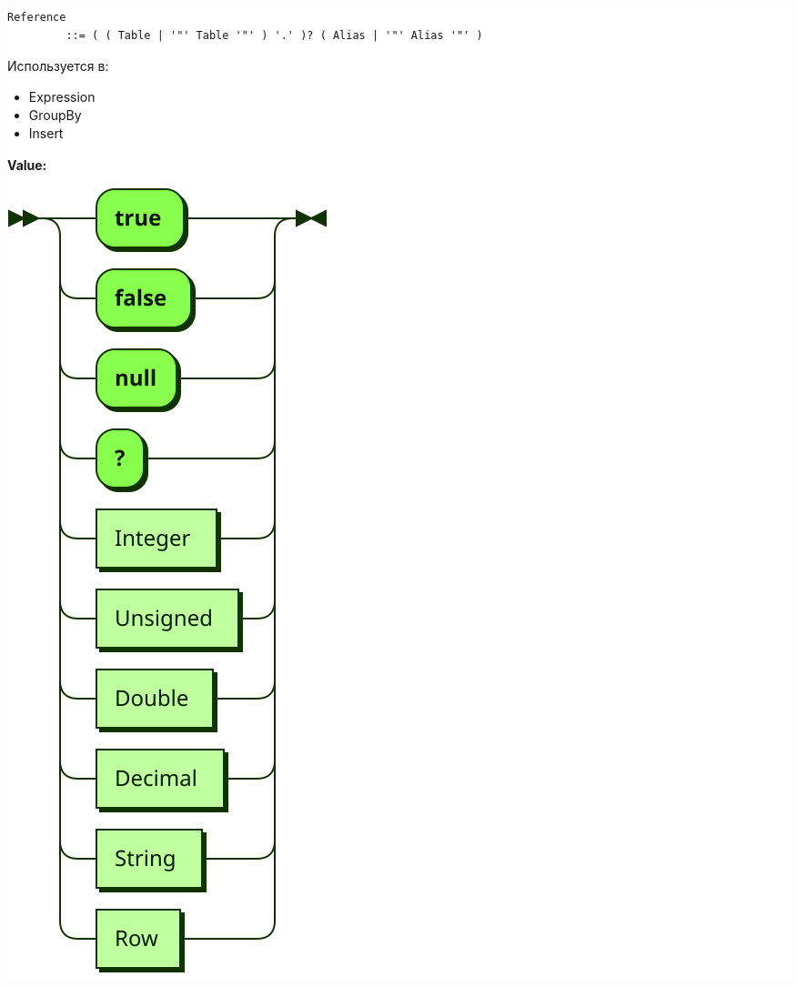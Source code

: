 ```
Reference
         ::= ( ( Table | '"' Table '"' ) '.' )? ( Alias | '"' Alias '"' )
```

Используется в:

* Expression
* GroupBy
* Insert

**Value:**

![Value](ebnf/Value.svg)
